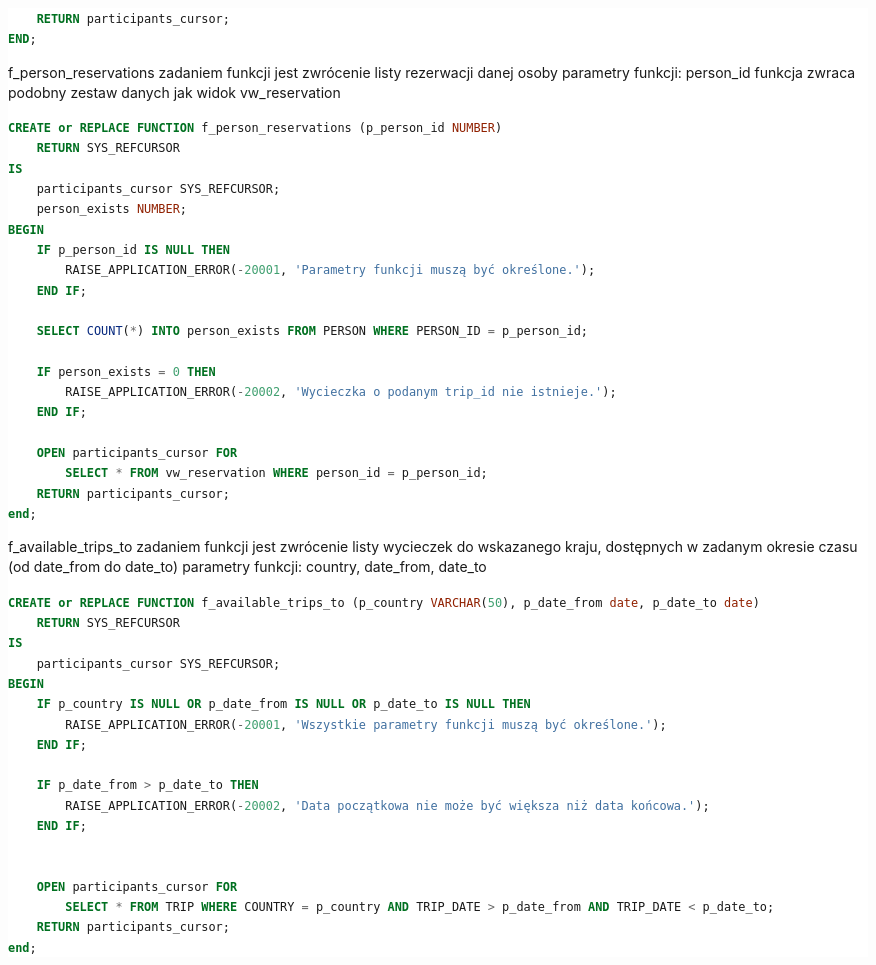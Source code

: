 ```sql
    RETURN participants_cursor;
END;
```

  f_person_reservations
zadaniem funkcji jest zwrócenie listy rezerwacji danej osoby
parametry funkcji: person_id
funkcja zwraca podobny zestaw danych jak widok vw_reservation

```sql
CREATE or REPLACE FUNCTION f_person_reservations (p_person_id NUMBER)
    RETURN SYS_REFCURSOR
IS
    participants_cursor SYS_REFCURSOR;
    person_exists NUMBER;
BEGIN
    IF p_person_id IS NULL THEN
        RAISE_APPLICATION_ERROR(-20001, 'Parametry funkcji muszą być określone.');
    END IF;

    SELECT COUNT(*) INTO person_exists FROM PERSON WHERE PERSON_ID = p_person_id;

    IF person_exists = 0 THEN
        RAISE_APPLICATION_ERROR(-20002, 'Wycieczka o podanym trip_id nie istnieje.');
    END IF;

    OPEN participants_cursor FOR
        SELECT * FROM vw_reservation WHERE person_id = p_person_id;
    RETURN participants_cursor;
end;
```


  f_available_trips_to
zadaniem funkcji jest zwrócenie listy wycieczek do wskazanego kraju, dostępnych w zadanym okresie czasu (od date_from do
date_to)
parametry funkcji: country, date_from, date_to

```sql
CREATE or REPLACE FUNCTION f_available_trips_to (p_country VARCHAR(50), p_date_from date, p_date_to date)
    RETURN SYS_REFCURSOR
IS
    participants_cursor SYS_REFCURSOR;
BEGIN
    IF p_country IS NULL OR p_date_from IS NULL OR p_date_to IS NULL THEN
        RAISE_APPLICATION_ERROR(-20001, 'Wszystkie parametry funkcji muszą być określone.');
    END IF;

    IF p_date_from > p_date_to THEN
        RAISE_APPLICATION_ERROR(-20002, 'Data początkowa nie może być większa niż data końcowa.');
    END IF;


    OPEN participants_cursor FOR
        SELECT * FROM TRIP WHERE COUNTRY = p_country AND TRIP_DATE > p_date_from AND TRIP_DATE < p_date_to;
    RETURN participants_cursor;
end;
```
